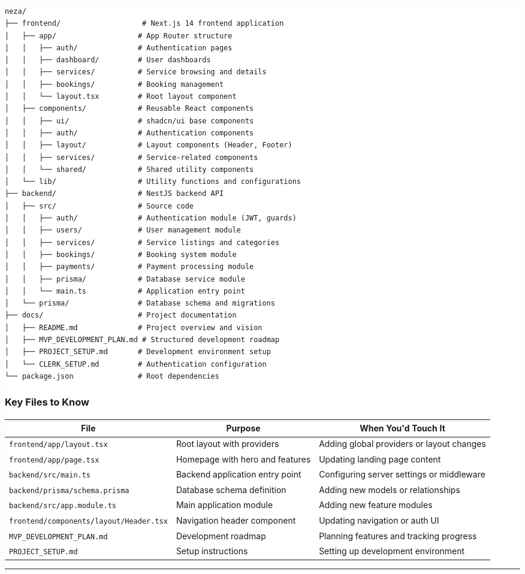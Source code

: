 ```
neza/
├── frontend/                   # Next.js 14 frontend application
│   ├── app/                   # App Router structure
│   │   ├── auth/              # Authentication pages
│   │   ├── dashboard/         # User dashboards
│   │   ├── services/          # Service browsing and details
│   │   ├── bookings/          # Booking management
│   │   └── layout.tsx         # Root layout component
│   ├── components/            # Reusable React components
│   │   ├── ui/                # shadcn/ui base components
│   │   ├── auth/              # Authentication components
│   │   ├── layout/            # Layout components (Header, Footer)
│   │   ├── services/          # Service-related components
│   │   └── shared/            # Shared utility components
│   └── lib/                   # Utility functions and configurations
├── backend/                   # NestJS backend API
│   ├── src/                   # Source code
│   │   ├── auth/              # Authentication module (JWT, guards)
│   │   ├── users/             # User management module
│   │   ├── services/          # Service listings and categories
│   │   ├── bookings/          # Booking system module
│   │   ├── payments/          # Payment processing module
│   │   ├── prisma/            # Database service module
│   │   └── main.ts            # Application entry point
│   └── prisma/                # Database schema and migrations
├── docs/                      # Project documentation
│   ├── README.md              # Project overview and vision
│   ├── MVP_DEVELOPMENT_PLAN.md # Structured development roadmap
│   ├── PROJECT_SETUP.md       # Development environment setup
│   └── CLERK_SETUP.md         # Authentication configuration
└── package.json               # Root dependencies
```

### Key Files to Know

| File | Purpose | When You'd Touch It |
|------|---------|---------------------|
| `frontend/app/layout.tsx` | Root layout with providers | Adding global providers or layout changes |
| `frontend/app/page.tsx` | Homepage with hero and features | Updating landing page content |
| `backend/src/main.ts` | Backend application entry point | Configuring server settings or middleware |
| `backend/prisma/schema.prisma` | Database schema definition | Adding new models or relationships |
| `backend/src/app.module.ts` | Main application module | Adding new feature modules |
| `frontend/components/layout/Header.tsx` | Navigation header component | Updating navigation or auth UI |
| `MVP_DEVELOPMENT_PLAN.md` | Development roadmap | Planning features and tracking progress |
| `PROJECT_SETUP.md` | Setup instructions | Setting up development environment |

---